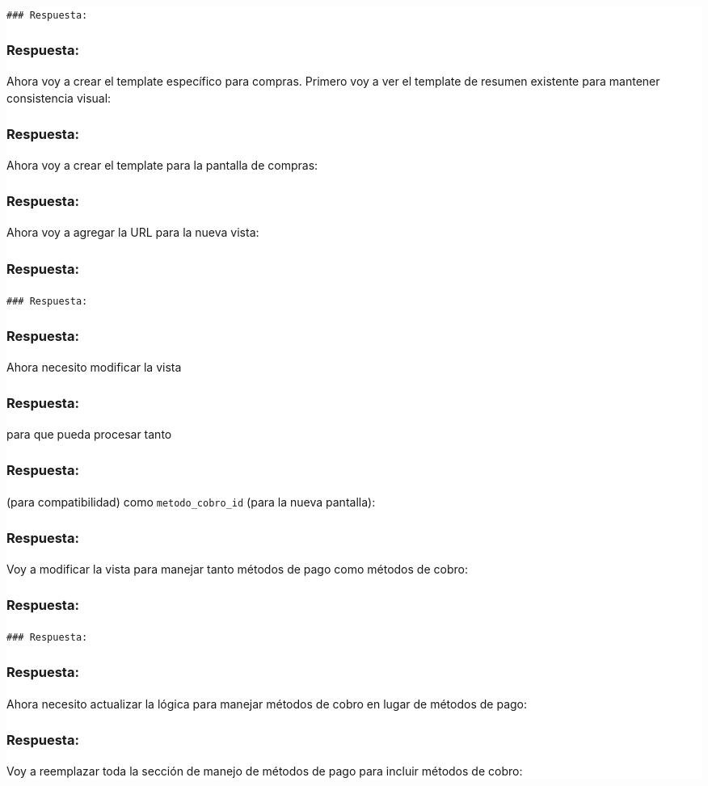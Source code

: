 
    ### Respuesta:

### Respuesta:

Ahora voy a crear el template específico para compras. Primero voy a ver
el template de resumen existente para mantener consistencia visual:

### Respuesta:

Ahora voy a crear el template para la pantalla de compras:

### Respuesta:

Ahora voy a agregar la URL para la nueva vista:

### Respuesta:



    ### Respuesta:

### Respuesta:

Ahora necesito modificar la vista

### Respuesta:

para que pueda procesar tanto

### Respuesta:

(para compatibilidad) como `metodo_cobro_id` (para la nueva pantalla):

### Respuesta:

Voy a modificar la vista para manejar tanto métodos de pago como métodos
de cobro:

### Respuesta:



    ### Respuesta:

### Respuesta:

Ahora necesito actualizar la lógica para manejar métodos de cobro en
lugar de métodos de pago:

### Respuesta:

Voy a reemplazar toda la sección de manejo de métodos de pago para
incluir métodos de cobro:
